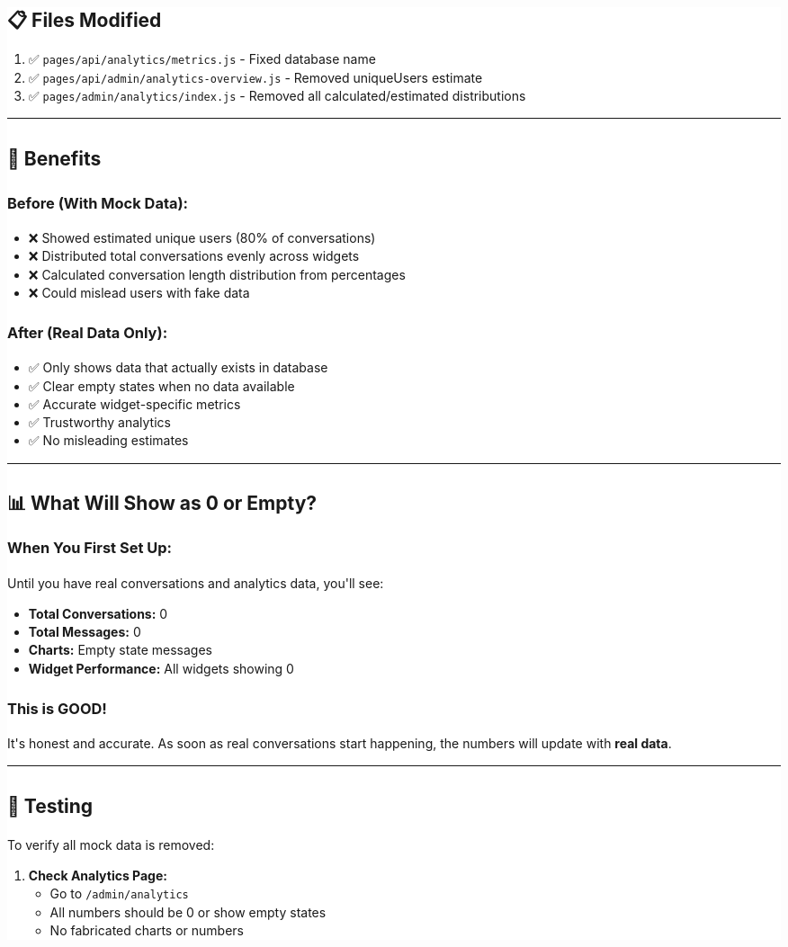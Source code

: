 
## 📋 Files Modified

1. ✅ `pages/api/analytics/metrics.js` - Fixed database name
2. ✅ `pages/api/admin/analytics-overview.js` - Removed uniqueUsers estimate
3. ✅ `pages/admin/analytics/index.js` - Removed all calculated/estimated distributions

---

## 🎯 Benefits

### Before (With Mock Data):
- ❌ Showed estimated unique users (80% of conversations)
- ❌ Distributed total conversations evenly across widgets
- ❌ Calculated conversation length distribution from percentages
- ❌ Could mislead users with fake data

### After (Real Data Only):
- ✅ Only shows data that actually exists in database
- ✅ Clear empty states when no data available
- ✅ Accurate widget-specific metrics
- ✅ Trustworthy analytics
- ✅ No misleading estimates

---

## 📊 What Will Show as 0 or Empty?

### When You First Set Up:
Until you have real conversations and analytics data, you'll see:
- **Total Conversations:** 0
- **Total Messages:** 0
- **Charts:** Empty state messages
- **Widget Performance:** All widgets showing 0

### This is GOOD! 
It's honest and accurate. As soon as real conversations start happening, the numbers will update with **real data**.

---

## 🧪 Testing

To verify all mock data is removed:

1. **Check Analytics Page:**
   - Go to `/admin/analytics`
   - All numbers should be 0 or show empty states
   - No fabricated charts or numbers
